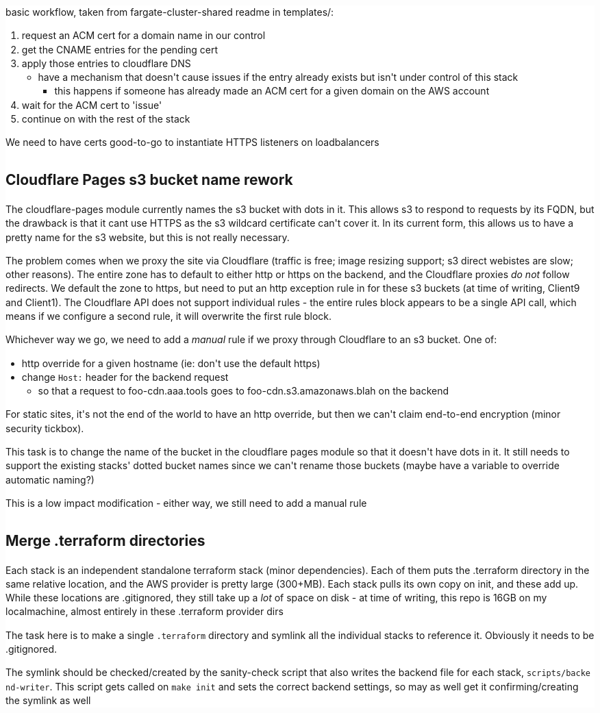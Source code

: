 basic workflow, taken from fargate-cluster-shared readme in templates/:
1. request an ACM cert for a domain name in our control
2. get the CNAME entries for the pending cert
3. apply those entries to cloudflare DNS
    * have a mechanism that doesn't cause issues if the entry already exists but isn't under control of this stack
        * this happens if someone has already made an ACM cert for a given domain on the AWS account
4. wait for the ACM cert to 'issue'
5. continue on with the rest of the stack

We need to have certs good-to-go to instantiate HTTPS listeners on loadbalancers

Cloudflare Pages s3 bucket name rework
--------------------------------------

The cloudflare-pages module currently names the s3 bucket with dots in it. This allows s3 to respond to requests by its FQDN, but the drawback is that it cant use HTTPS as the s3 wildcard certificate can't cover it. In its current form, this allows us to have a pretty name for the s3 website, but this is not really necessary.

The problem comes when we proxy the site via Cloudflare (traffic is free; image resizing support; s3 direct webistes are slow; other reasons). The entire zone has to default to either http or https on the backend, and the Cloudflare proxies *do not* follow redirects. We default the zone to https, but need to put an http exception rule in for these s3 buckets (at time of writing, Client9 and Client1). The Cloudflare API does not support individual rules - the entire rules block appears to be a single API call, which means if we configure a second rule, it will overwrite the first rule block.

Whichever way we go, we need to add a *manual* rule if we proxy through Cloudflare to an s3 bucket. One of:

* http override for a given hostname (ie: don't use the default https)
* change `Host:` header for the backend request
    * so that a request to foo-cdn.aaa.tools goes to foo-cdn.s3.amazonaws.blah on the backend

For static sites, it's not the end of the world to have an http override, but then we can't claim end-to-end encryption (minor security tickbox).

This task is to change the name of the bucket in the cloudflare pages module so that it doesn't have dots in it. It still needs to support the existing stacks' dotted bucket names since we can't rename those buckets (maybe have a variable to override automatic naming?)

This is a low impact modification - either way, we still need to add a manual rule


Merge .terraform directories
----------------------------

Each stack is an independent standalone terraform stack (minor dependencies). Each of them puts the .terraform directory in the same relative location, and the AWS provider is pretty large (300+MB). Each stack pulls its own copy on init, and these add up. While these locations are .gitignored, they still take up a *lot* of space on disk - at time of writing, this repo is 16GB on my localmachine, almost entirely in these .terraform provider dirs

The task here is to make a single `.terraform` directory and symlink all the individual stacks to reference it. Obviously it needs to be .gitignored.

The symlink should be checked/created by the sanity-check script that also writes the backend file for each stack, `scripts/backend-writer`. This script gets called on `make init` and sets the correct backend settings, so may as well get it confirming/creating the symlink as well
